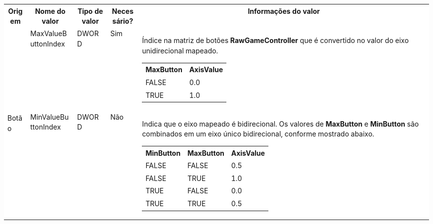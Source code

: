 <table>
    <tr>
        <th>Origem</th>
        <th>Nome do valor</th>
        <th>Tipo de valor</th>
        <th>Necessário?</th>
        <th>Informações do valor</th>
    </tr>
    <tr>
        <td rowspan="2" style="vertical-align: middle;">Botão</td>
        <td>MaxValueButtonIndex</td>
        <td>DWORD</td>
        <td>Sim</td>
        <td>
            <p>Índice na matriz de botões <b>RawGameController</b> que é convertido no valor do eixo unidirecional mapeado.</p>
            <table>
                <tr>
                    <th>MaxButton</th>
                    <th>AxisValue</th>
                </tr>
                <tr>
                    <td>FALSE</td>
                    <td>0.0</td>
                </tr>
                <tr>
                    <td>TRUE</td>
                    <td>1.0</td>
                </tr>
            </table>
        </td>
    </tr>
    <tr>
        <td>MinValueButtonIndex</td>
        <td>DWORD</td>
        <td>Não</td>
        <td>
            <p>Indica que o eixo mapeado é bidirecional. Os valores de <b>MaxButton</b> e <b>MinButton</b> são combinados em um eixo único bidirecional, conforme mostrado abaixo.</p>
            <table>
                <tr>
                    <th>MinButton</th>
                    <th>MaxButton</th>
                    <th>AxisValue</th>
                </tr>
                <tr>
                    <td>FALSE</td>
                    <td>FALSE</td>
                    <td>0.5</td>
                </tr>
                <tr>
                    <td>FALSE</td>
                    <td>TRUE</td>
                    <td>1.0</td>
                </tr>
                <tr>
                    <td>TRUE</td>
                    <td>FALSE</td>
                    <td>0.0</td>
                </tr>
                <tr>
                    <td>TRUE</td>
                    <td>TRUE</td>
                    <td>0.5</td>